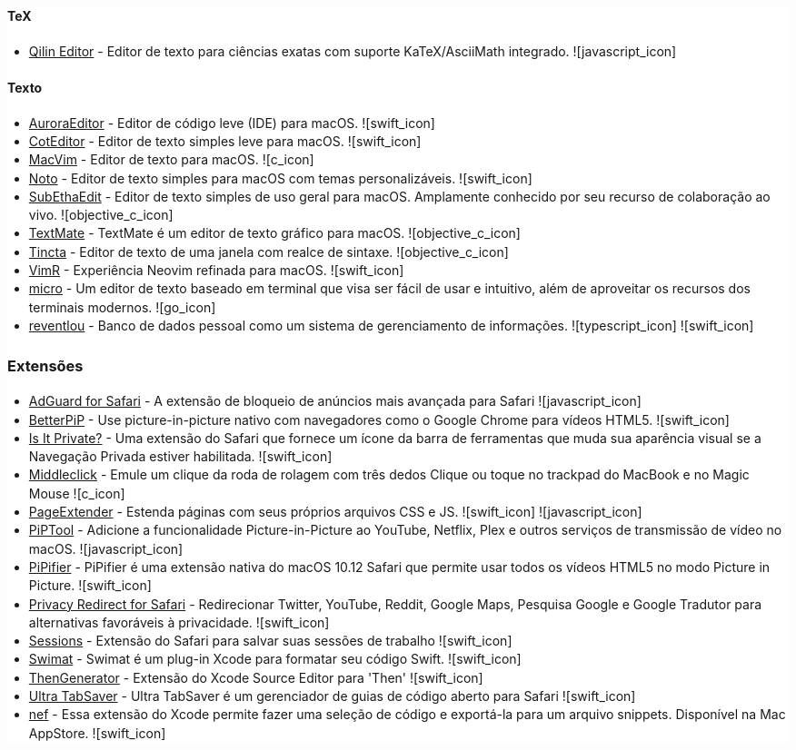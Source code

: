 #### TeX
- [Qilin Editor](https://github.com/qilin-editor/qilin-app) - Editor de texto para ciências exatas com suporte KaTeX/AsciiMath integrado.  ![javascript_icon] 

#### Texto
- [AuroraEditor](https://github.com/AuroraEditor/AuroraEditor) - Editor de código leve (IDE) para macOS.  ![swift_icon] 
- [CotEditor](https://github.com/coteditor/CotEditor) - Editor de texto simples leve para macOS.  ![swift_icon] 
- [MacVim](https://github.com/macvim-dev/macvim) - Editor de texto para macOS.  ![c_icon] 
- [Noto](https://github.com/brunophilipe/noto) - Editor de texto simples para macOS com temas personalizáveis.  ![swift_icon] 
- [SubEthaEdit](https://github.com/subethaedit/SubEthaEdit) - Editor de texto simples de uso geral para macOS. Amplamente conhecido por seu recurso de colaboração ao vivo. ![objective_c_icon] 
- [TextMate](https://github.com/textmate/textmate) - TextMate é um editor de texto gráfico para macOS.  ![objective_c_icon] 
- [Tincta](https://github.com/CodingFriends/Tincta) - Editor de texto de uma janela com realce de sintaxe. ![objective_c_icon] 
- [VimR](https://github.com/qvacua/vimr) - Experiência Neovim refinada para macOS.  ![swift_icon] 
- [micro](https://github.com/zyedidia/micro) - Um editor de texto baseado em terminal que visa ser fácil de usar e intuitivo, além de aproveitar os recursos dos terminais modernos. ![go_icon] 
- [reventlou](https://github.com/b3z/reventlou) - Banco de dados pessoal como um sistema de gerenciamento de informações. ![typescript_icon] ![swift_icon] 

### Extensões
- [AdGuard for Safari](https://github.com/adguardteam/adguardforsafari) - A extensão de bloqueio de anúncios mais avançada para Safari ![javascript_icon] 
- [BetterPiP](https://github.com/Capevace/BetterPiP) - Use picture-in-picture nativo com navegadores como o Google Chrome para vídeos HTML5.  ![swift_icon] 
- [Is It Private?](https://github.com/ffittschen/IsItPrivate) - Uma extensão do Safari que fornece um ícone da barra de ferramentas que muda sua aparência visual se a Navegação Privada estiver habilitada. ![swift_icon] 
- [Middleclick](https://github.com/DaFuqtor/MiddleClick-Catalina) - Emule um clique da roda de rolagem com três dedos Clique ou toque no trackpad do MacBook e no Magic Mouse ![c_icon] 
- [PageExtender](https://github.com/fphilipe/PageExtender.app) - Estenda páginas com seus próprios arquivos CSS e JS. ![swift_icon] ![javascript_icon] 
- [PiPTool](https://github.com/bfmatei/PiPTool) - Adicione a funcionalidade Picture-in-Picture ao YouTube, Netflix, Plex e outros serviços de transmissão de vídeo no macOS.  ![javascript_icon] 
- [PiPifier](https://github.com/arnoappenzeller/PiPifier) - PiPifier é uma extensão nativa do macOS 10.12 Safari que permite usar todos os vídeos HTML5 no modo Picture in Picture.  ![swift_icon] 
- [Privacy Redirect for Safari](https://github.com/smmr-software/privacy-redirect-safari) - Redirecionar Twitter, YouTube, Reddit, Google Maps, Pesquisa Google e Google Tradutor para alternativas favoráveis à privacidade. ![swift_icon] 
- [Sessions](https://github.com/AlexPerathoner/Sessions) - Extensão do Safari para salvar suas sessões de trabalho ![swift_icon] 
- [Swimat](https://github.com/Jintin/Swimat) - Swimat é um plug-in Xcode para formatar seu código Swift. ![swift_icon] 
- [ThenGenerator](https://github.com/87kangsw/ThenGenerator) - Extensão do Xcode Source Editor para 'Then' ![swift_icon] 
- [Ultra TabSaver](https://github.com/Swift-open-source/UltraTabSaver) - Ultra TabSaver é um gerenciador de guias de código aberto para Safari ![swift_icon] 
- [nef](https://github.com/bow-swift/nef-plugin) - Essa extensão do Xcode permite fazer uma seleção de código e exportá-la para um arquivo snippets. Disponível na Mac AppStore. ![swift_icon] 
